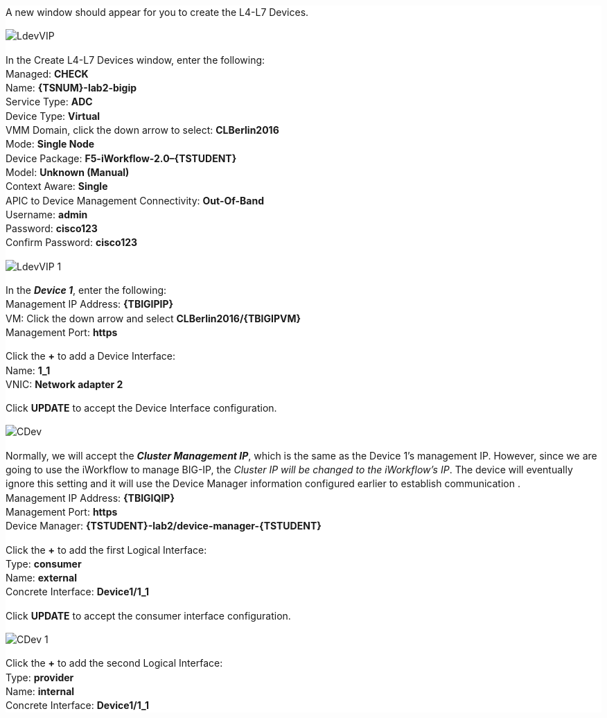 A new window should appear for you to create the L4-L7 Devices.

![LdevVIP](../img/ldevvip-lab2.png)

In the Create L4-L7 Devices window, enter the following:  
Managed: **CHECK**  
Name: **{TSNUM}-lab2-bigip**  
Service Type: **ADC**  
Device Type: **Virtual**  
VMM Domain, click the down arrow to select:  **CLBerlin2016**  
Mode: **Single Node**  
Device Package: **F5-iWorkflow-2.0–{TSTUDENT}**  
Model: **Unknown (Manual)**  
Context Aware: **Single**  
APIC to Device Management Connectivity: **Out-Of-Band**  
Username: **admin**  
Password: **cisco123**  
Confirm Password: **cisco123**  
	
![LdevVIP 1](../img/ldevvip-1-lab2.png)

In the _**Device 1**_, enter the following:  
Management IP Address: **{TBIGIPIP}**  
VM: Click the down arrow and select **CLBerlin2016/{TBIGIPVM}**  
Management Port: **https**  

Click the **+** to add a Device Interface:  
Name: **1_1**  
VNIC: **Network adapter 2**  

Click **UPDATE** to accept the Device Interface configuration.  

![CDev](../img/cdev.png)

Normally, we will accept the _**Cluster Management IP**_, which is the same as the Device 1’s management IP. However, since we are going to use the iWorkflow to manage BIG-IP, the _Cluster IP will be changed to the iWorkflow’s IP_. The device will eventually ignore this setting and it will use the Device Manager information configured earlier to establish communication .  
Management IP Address: **{TBIGIQIP}**  
Management Port: **https**  
Device Manager: **{TSTUDENT}-lab2/device-manager-{TSTUDENT}**  

Click the **+** to add the first Logical Interface:  
Type: **consumer**  
Name: **external**  
Concrete Interface: **Device1/1_1**  

Click **UPDATE** to accept the consumer interface configuration.  

![CDev 1](../img/cdev-1-lab2.png)

Click the **+** to add the second Logical Interface:  
Type: **provider**  
Name: **internal**  
Concrete Interface: **Device1/1_1**  
